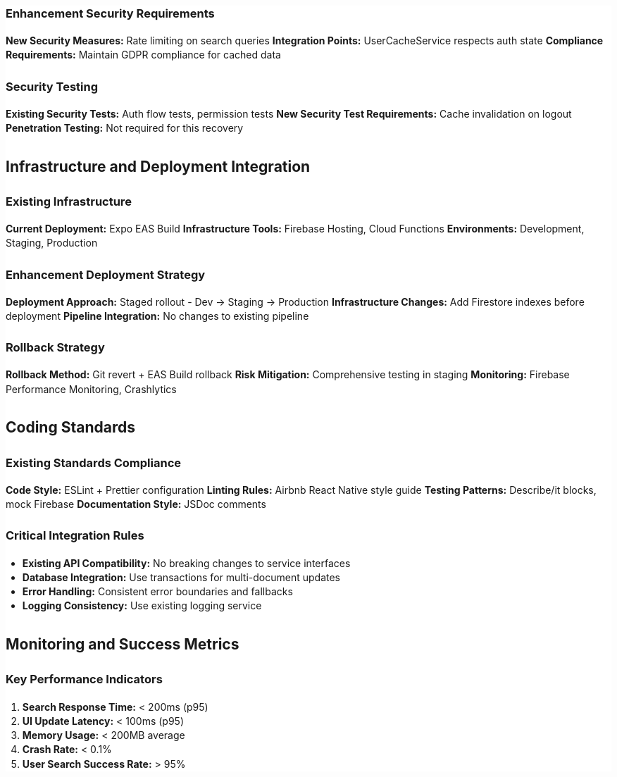 ### Enhancement Security Requirements
**New Security Measures:** Rate limiting on search queries
**Integration Points:** UserCacheService respects auth state
**Compliance Requirements:** Maintain GDPR compliance for cached data

### Security Testing
**Existing Security Tests:** Auth flow tests, permission tests
**New Security Test Requirements:** Cache invalidation on logout
**Penetration Testing:** Not required for this recovery

## Infrastructure and Deployment Integration

### Existing Infrastructure
**Current Deployment:** Expo EAS Build
**Infrastructure Tools:** Firebase Hosting, Cloud Functions
**Environments:** Development, Staging, Production

### Enhancement Deployment Strategy
**Deployment Approach:** Staged rollout - Dev → Staging → Production
**Infrastructure Changes:** Add Firestore indexes before deployment
**Pipeline Integration:** No changes to existing pipeline

### Rollback Strategy
**Rollback Method:** Git revert + EAS Build rollback
**Risk Mitigation:** Comprehensive testing in staging
**Monitoring:** Firebase Performance Monitoring, Crashlytics

## Coding Standards

### Existing Standards Compliance
**Code Style:** ESLint + Prettier configuration
**Linting Rules:** Airbnb React Native style guide
**Testing Patterns:** Describe/it blocks, mock Firebase
**Documentation Style:** JSDoc comments

### Critical Integration Rules
- **Existing API Compatibility:** No breaking changes to service interfaces
- **Database Integration:** Use transactions for multi-document updates
- **Error Handling:** Consistent error boundaries and fallbacks
- **Logging Consistency:** Use existing logging service

## Monitoring and Success Metrics

### Key Performance Indicators
1. **Search Response Time:** < 200ms (p95)
2. **UI Update Latency:** < 100ms (p95)
3. **Memory Usage:** < 200MB average
4. **Crash Rate:** < 0.1%
5. **User Search Success Rate:** > 95%
